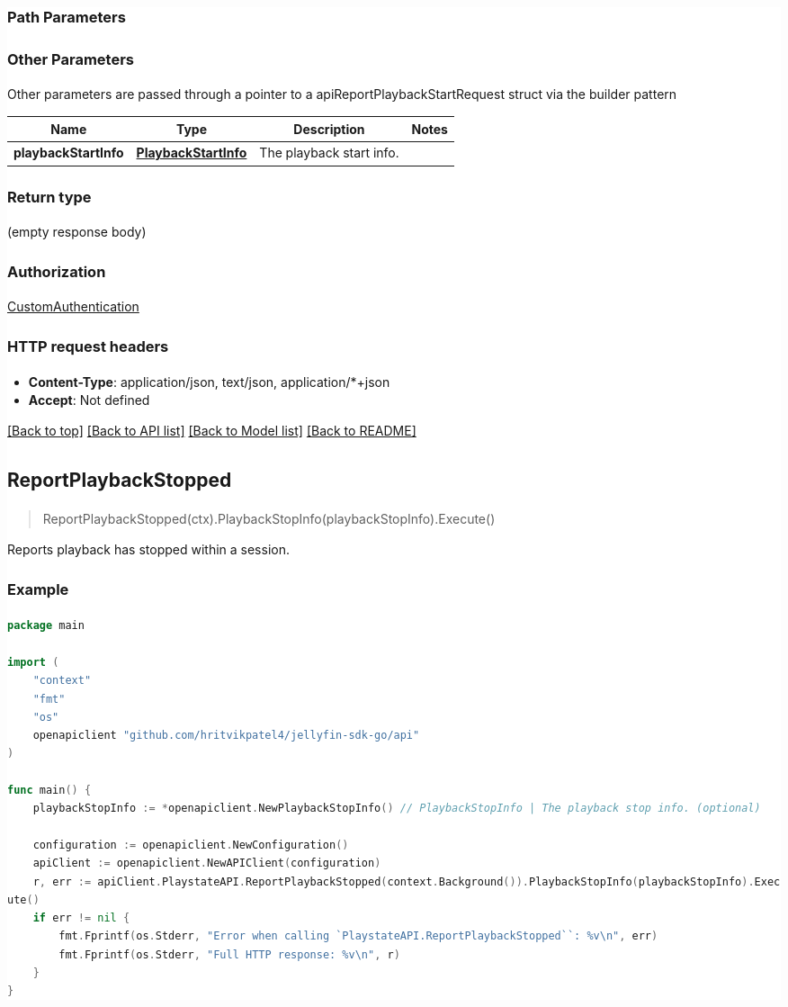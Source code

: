 ### Path Parameters



### Other Parameters

Other parameters are passed through a pointer to a apiReportPlaybackStartRequest struct via the builder pattern


Name | Type | Description  | Notes
------------- | ------------- | ------------- | -------------
 **playbackStartInfo** | [**PlaybackStartInfo**](PlaybackStartInfo.md) | The playback start info. | 

### Return type

 (empty response body)

### Authorization

[CustomAuthentication](../README.md#CustomAuthentication)

### HTTP request headers

- **Content-Type**: application/json, text/json, application/*+json
- **Accept**: Not defined

[[Back to top]](#) [[Back to API list]](../README.md#documentation-for-api-endpoints)
[[Back to Model list]](../README.md#documentation-for-models)
[[Back to README]](../README.md)


## ReportPlaybackStopped

> ReportPlaybackStopped(ctx).PlaybackStopInfo(playbackStopInfo).Execute()

Reports playback has stopped within a session.

### Example

```go
package main

import (
	"context"
	"fmt"
	"os"
	openapiclient "github.com/hritvikpatel4/jellyfin-sdk-go/api"
)

func main() {
	playbackStopInfo := *openapiclient.NewPlaybackStopInfo() // PlaybackStopInfo | The playback stop info. (optional)

	configuration := openapiclient.NewConfiguration()
	apiClient := openapiclient.NewAPIClient(configuration)
	r, err := apiClient.PlaystateAPI.ReportPlaybackStopped(context.Background()).PlaybackStopInfo(playbackStopInfo).Execute()
	if err != nil {
		fmt.Fprintf(os.Stderr, "Error when calling `PlaystateAPI.ReportPlaybackStopped``: %v\n", err)
		fmt.Fprintf(os.Stderr, "Full HTTP response: %v\n", r)
	}
}
```
